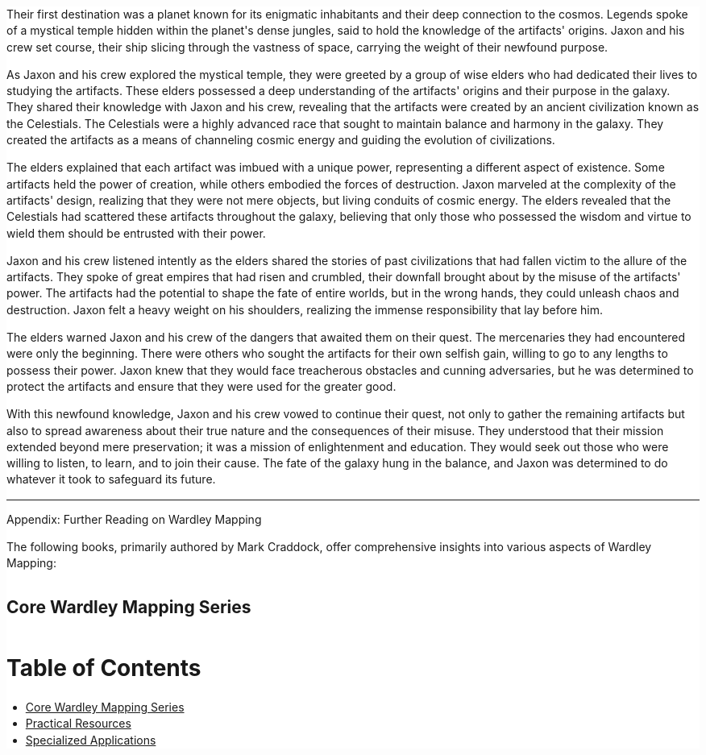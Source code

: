 Their first destination was a planet known for its enigmatic inhabitants and their deep connection to the cosmos. Legends spoke of a mystical temple hidden within the planet's dense jungles, said to hold the knowledge of the artifacts' origins. Jaxon and his crew set course, their ship slicing through the vastness of space, carrying the weight of their newfound purpose.

As Jaxon and his crew explored the mystical temple, they were greeted by a group of wise elders who had dedicated their lives to studying the artifacts. These elders possessed a deep understanding of the artifacts' origins and their purpose in the galaxy. They shared their knowledge with Jaxon and his crew, revealing that the artifacts were created by an ancient civilization known as the Celestials. The Celestials were a highly advanced race that sought to maintain balance and harmony in the galaxy. They created the artifacts as a means of channeling cosmic energy and guiding the evolution of civilizations.

The elders explained that each artifact was imbued with a unique power, representing a different aspect of existence. Some artifacts held the power of creation, while others embodied the forces of destruction. Jaxon marveled at the complexity of the artifacts' design, realizing that they were not mere objects, but living conduits of cosmic energy. The elders revealed that the Celestials had scattered these artifacts throughout the galaxy, believing that only those who possessed the wisdom and virtue to wield them should be entrusted with their power.

Jaxon and his crew listened intently as the elders shared the stories of past civilizations that had fallen victim to the allure of the artifacts. They spoke of great empires that had risen and crumbled, their downfall brought about by the misuse of the artifacts' power. The artifacts had the potential to shape the fate of entire worlds, but in the wrong hands, they could unleash chaos and destruction. Jaxon felt a heavy weight on his shoulders, realizing the immense responsibility that lay before him.

The elders warned Jaxon and his crew of the dangers that awaited them on their quest. The mercenaries they had encountered were only the beginning. There were others who sought the artifacts for their own selfish gain, willing to go to any lengths to possess their power. Jaxon knew that they would face treacherous obstacles and cunning adversaries, but he was determined to protect the artifacts and ensure that they were used for the greater good.

With this newfound knowledge, Jaxon and his crew vowed to continue their quest, not only to gather the remaining artifacts but also to spread awareness about their true nature and the consequences of their misuse. They understood that their mission extended beyond mere preservation; it was a mission of enlightenment and education. They would seek out those who were willing to listen, to learn, and to join their cause. The fate of the galaxy hung in the balance, and Jaxon was determined to do whatever it took to safeguard its future.


---

Appendix: Further Reading on Wardley Mapping

The following books, primarily authored by Mark Craddock, offer comprehensive insights into various aspects of Wardley Mapping:

## <a id="core-wardley-mapping-series"></a>Core Wardley Mapping Series

# Table of Contents

  - [Core Wardley Mapping Series](#core-wardley-mapping-series)
  - [Practical Resources](#practical-resources)
  - [Specialized Applications](#specialized-applications)
